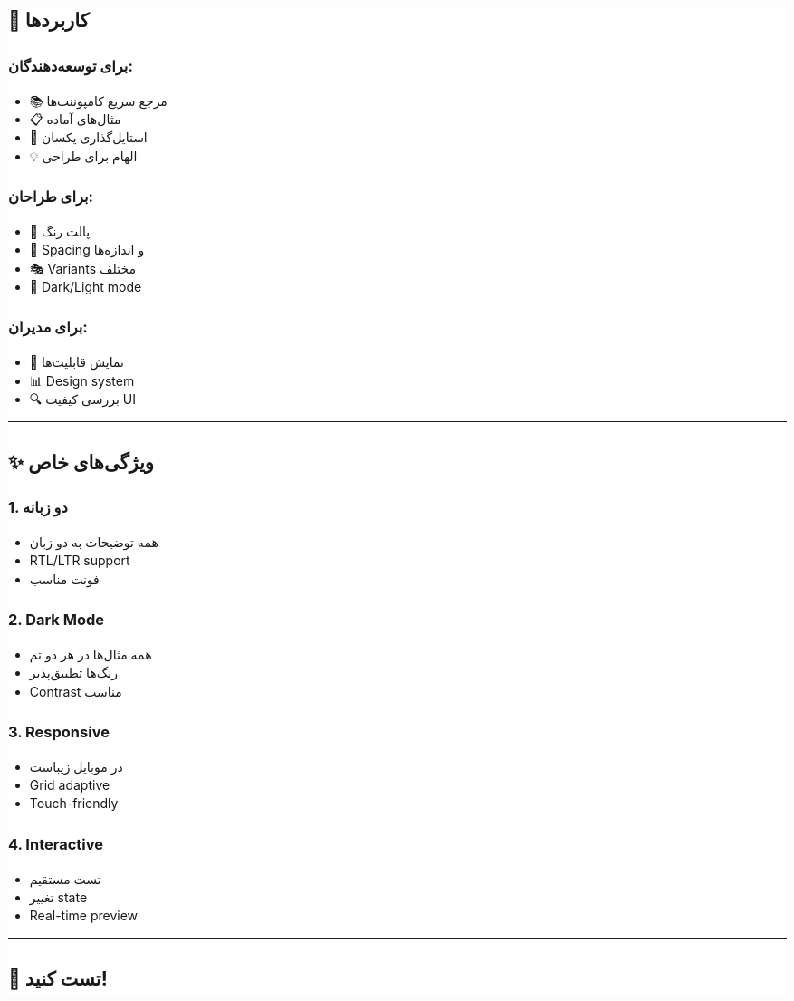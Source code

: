 
## 🎯 کاربردها

### برای توسعه‌دهندگان:
- 📚 مرجع سریع کامپوننت‌ها
- 📋 مثال‌های آماده
- 🎨 استایل‌گذاری یکسان
- 💡 الهام برای طراحی

### برای طراحان:
- 🎨 پالت رنگ
- 📏 Spacing و اندازه‌ها
- 🎭 Variants مختلف
- 🌈 Dark/Light mode

### برای مدیران:
- 👀 نمایش قابلیت‌ها
- 📊 Design system
- 🔍 بررسی کیفیت UI

---

## ✨ ویژگی‌های خاص

### 1. **دو زبانه**
- همه توضیحات به دو زبان
- RTL/LTR support
- فونت مناسب

### 2. **Dark Mode**
- همه مثال‌ها در هر دو تم
- رنگ‌ها تطبیق‌پذیر
- Contrast مناسب

### 3. **Responsive**
- در موبایل زیباست
- Grid adaptive
- Touch-friendly

### 4. **Interactive**
- تست مستقیم
- تغییر state
- Real-time preview

---

## 📱 تست کنید!
